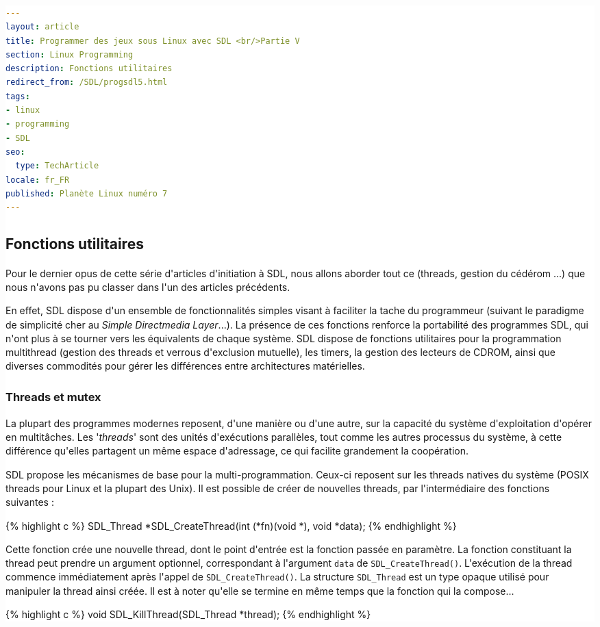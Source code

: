 ```yaml
---
layout: article
title: Programmer des jeux sous Linux avec SDL <br/>Partie V
section: Linux Programming
description: Fonctions utilitaires
redirect_from: /SDL/progsdl5.html
tags:
- linux
- programming
- SDL
seo:
  type: TechArticle
locale: fr_FR
published: Planète Linux numéro 7
---
```

## Fonctions utilitaires

Pour le dernier opus de cette série d'articles d'initiation à SDL, nous allons aborder tout ce (threads, gestion du cédérom ...) que nous n'avons pas pu classer dans l'un des articles précédents.

En effet, SDL dispose d'un ensemble de fonctionnalités simples visant à faciliter la tache du programmeur (suivant le paradigme de simplicité cher au *Simple Directmedia Layer*...). La présence de ces fonctions renforce la portabilité des programmes SDL, qui n'ont plus à se tourner vers les équivalents de chaque système. SDL dispose de fonctions utilitaires pour la programmation multithread (gestion des threads et verrous d'exclusion mutuelle), les timers, la gestion des lecteurs de CDROM, ainsi que diverses commodités pour gérer les différences entre architectures matérielles.

### Threads et mutex

La plupart des programmes modernes reposent, d'une manière ou d'une autre, sur la capacité du système d'exploitation d'opérer en multitâches. Les '*threads*' sont des unités d'exécutions parallèles, tout comme les autres processus du système, à cette différence qu'elles partagent un même espace d'adressage, ce qui facilite grandement la coopération.

SDL propose les mécanismes de base pour la multi-programmation. Ceux-ci reposent sur les threads natives du système (POSIX threads pour Linux et la plupart des Unix). Il est possible de créer de nouvelles threads, par l'intermédiaire des fonctions suivantes :

{% highlight c %}
SDL_Thread *SDL_CreateThread(int (*fn)(void *), void *data);
{% endhighlight %}

Cette fonction crée une nouvelle thread, dont le point d'entrée est la fonction passée en paramètre. La fonction constituant la thread peut prendre un argument optionnel, correspondant à l'argument `data` de `SDL_CreateThread()`. L'exécution de la thread commence immédiatement après l'appel de `SDL_CreateThread()`. La structure `SDL_Thread` est un type opaque utilisé pour manipuler la thread ainsi créée. Il est à noter qu'elle se termine en même temps que la fonction qui la compose...

{% highlight c %}
void SDL_KillThread(SDL_Thread *thread);
{% endhighlight %}
